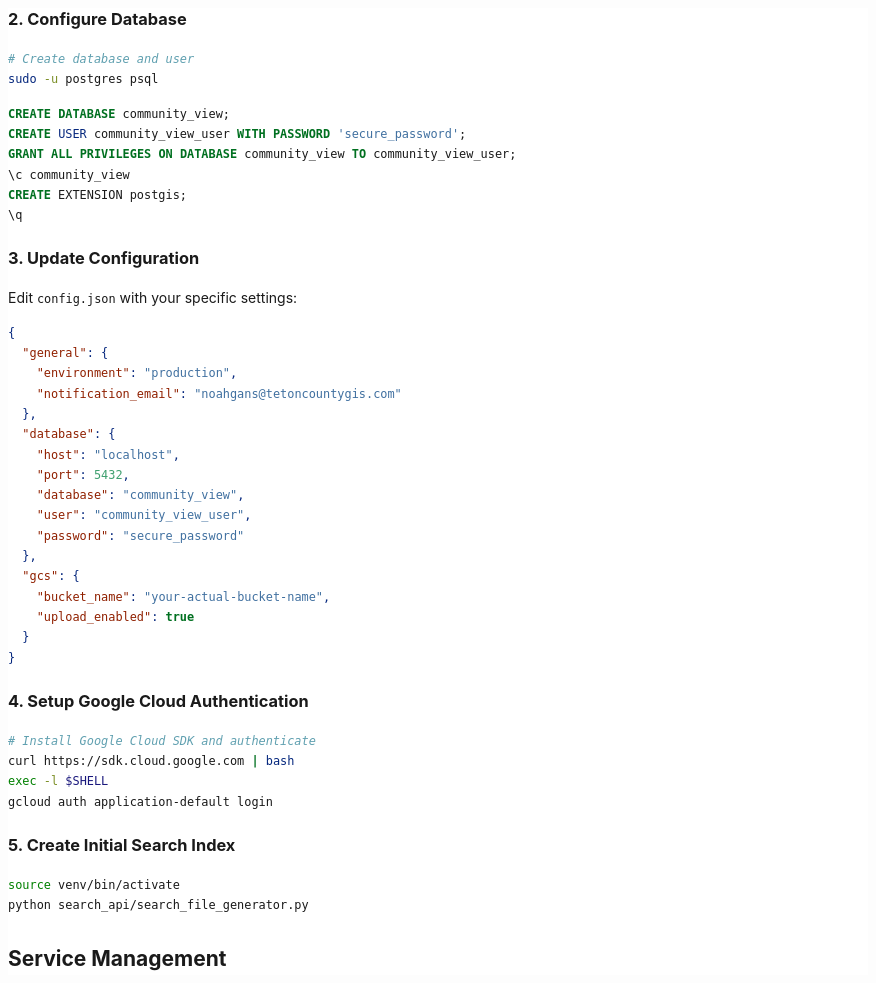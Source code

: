 ### 2. Configure Database
```bash
# Create database and user
sudo -u postgres psql
```
```sql
CREATE DATABASE community_view;
CREATE USER community_view_user WITH PASSWORD 'secure_password';
GRANT ALL PRIVILEGES ON DATABASE community_view TO community_view_user;
\c community_view
CREATE EXTENSION postgis;
\q
```

### 3. Update Configuration
Edit `config.json` with your specific settings:
```json
{
  "general": {
    "environment": "production",
    "notification_email": "noahgans@tetoncountygis.com"
  },
  "database": {
    "host": "localhost",
    "port": 5432,
    "database": "community_view",
    "user": "community_view_user",
    "password": "secure_password"
  },
  "gcs": {
    "bucket_name": "your-actual-bucket-name",
    "upload_enabled": true
  }
}
```

### 4. Setup Google Cloud Authentication
```bash
# Install Google Cloud SDK and authenticate
curl https://sdk.cloud.google.com | bash
exec -l $SHELL
gcloud auth application-default login
```

### 5. Create Initial Search Index
```bash
source venv/bin/activate
python search_api/search_file_generator.py
```

## Service Management
